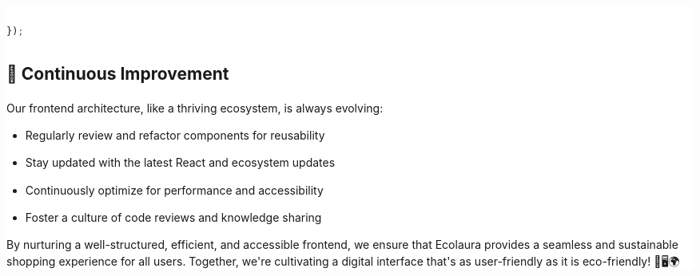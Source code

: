 ```javascript

});

```



## 🌱 Continuous Improvement



Our frontend architecture, like a thriving ecosystem, is always evolving:



- Regularly review and refactor components for reusability

- Stay updated with the latest React and ecosystem updates

- Continuously optimize for performance and accessibility

- Foster a culture of code reviews and knowledge sharing



By nurturing a well-structured, efficient, and accessible frontend, we ensure that Ecolaura provides a seamless and sustainable shopping experience for all users. Together, we're cultivating a digital interface that's as user-friendly as it is eco-friendly! 🌿🖥️🌍